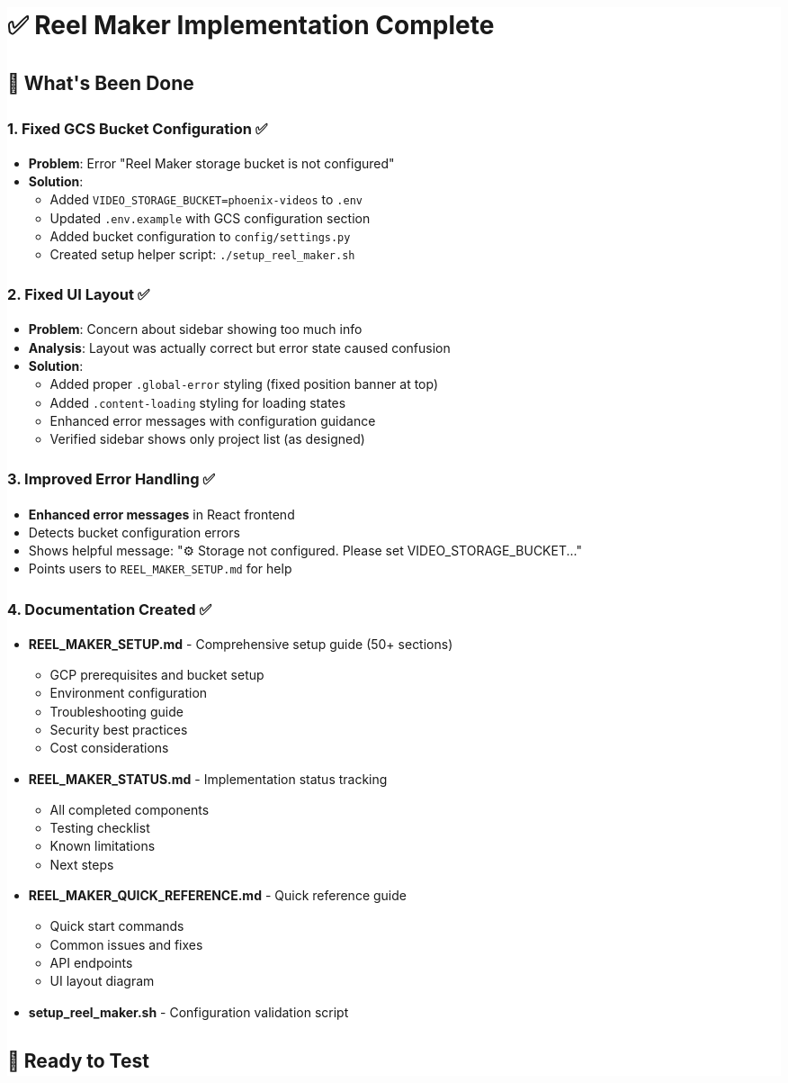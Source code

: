 # ✅ Reel Maker Implementation Complete

## 🎉 What's Been Done

### 1. Fixed GCS Bucket Configuration ✅
- **Problem**: Error "Reel Maker storage bucket is not configured"
- **Solution**: 
  - Added `VIDEO_STORAGE_BUCKET=phoenix-videos` to `.env`
  - Updated `.env.example` with GCS configuration section
  - Added bucket configuration to `config/settings.py`
  - Created setup helper script: `./setup_reel_maker.sh`

### 2. Fixed UI Layout ✅
- **Problem**: Concern about sidebar showing too much info
- **Analysis**: Layout was actually correct but error state caused confusion
- **Solution**:
  - Added proper `.global-error` styling (fixed position banner at top)
  - Added `.content-loading` styling for loading states
  - Enhanced error messages with configuration guidance
  - Verified sidebar shows only project list (as designed)

### 3. Improved Error Handling ✅
- **Enhanced error messages** in React frontend
- Detects bucket configuration errors
- Shows helpful message: "⚙️ Storage not configured. Please set VIDEO_STORAGE_BUCKET..."
- Points users to `REEL_MAKER_SETUP.md` for help

### 4. Documentation Created ✅
- **REEL_MAKER_SETUP.md** - Comprehensive setup guide (50+ sections)
  - GCP prerequisites and bucket setup
  - Environment configuration
  - Troubleshooting guide
  - Security best practices
  - Cost considerations
  
- **REEL_MAKER_STATUS.md** - Implementation status tracking
  - All completed components
  - Testing checklist
  - Known limitations
  - Next steps
  
- **REEL_MAKER_QUICK_REFERENCE.md** - Quick reference guide
  - Quick start commands
  - Common issues and fixes
  - API endpoints
  - UI layout diagram
  
- **setup_reel_maker.sh** - Configuration validation script

## 🚀 Ready to Test
